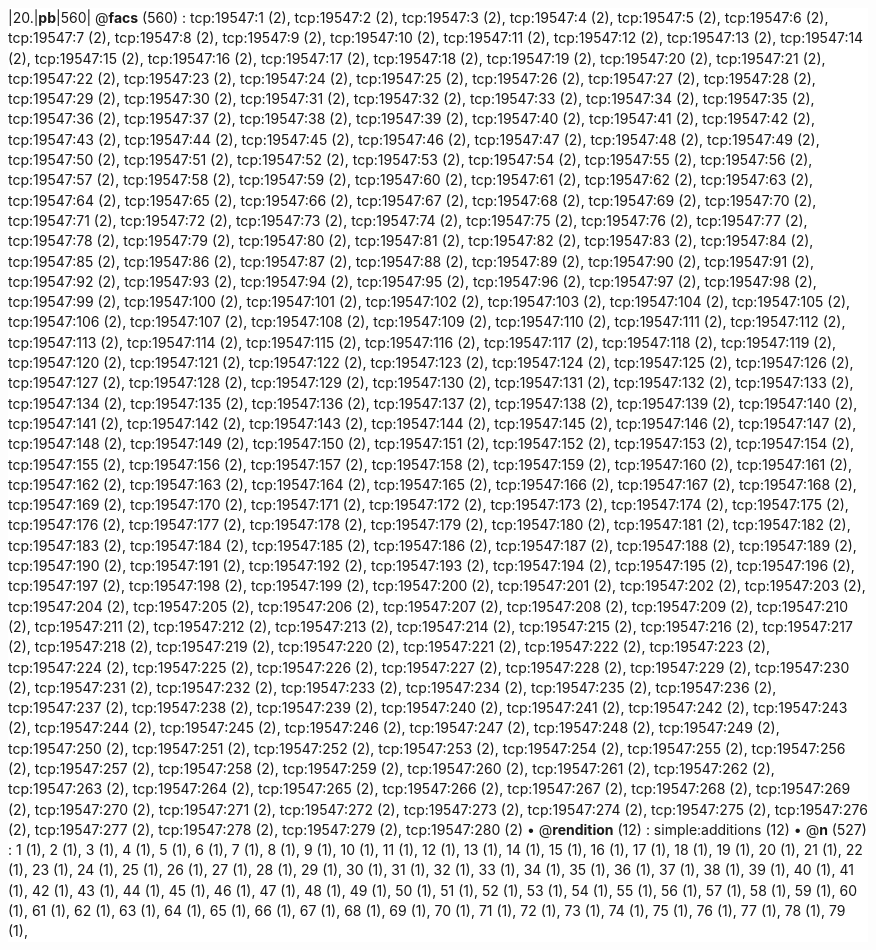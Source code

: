 |20.|__pb__|560| @__facs__ (560) : tcp:19547:1 (2), tcp:19547:2 (2), tcp:19547:3 (2), tcp:19547:4 (2), tcp:19547:5 (2), tcp:19547:6 (2), tcp:19547:7 (2), tcp:19547:8 (2), tcp:19547:9 (2), tcp:19547:10 (2), tcp:19547:11 (2), tcp:19547:12 (2), tcp:19547:13 (2), tcp:19547:14 (2), tcp:19547:15 (2), tcp:19547:16 (2), tcp:19547:17 (2), tcp:19547:18 (2), tcp:19547:19 (2), tcp:19547:20 (2), tcp:19547:21 (2), tcp:19547:22 (2), tcp:19547:23 (2), tcp:19547:24 (2), tcp:19547:25 (2), tcp:19547:26 (2), tcp:19547:27 (2), tcp:19547:28 (2), tcp:19547:29 (2), tcp:19547:30 (2), tcp:19547:31 (2), tcp:19547:32 (2), tcp:19547:33 (2), tcp:19547:34 (2), tcp:19547:35 (2), tcp:19547:36 (2), tcp:19547:37 (2), tcp:19547:38 (2), tcp:19547:39 (2), tcp:19547:40 (2), tcp:19547:41 (2), tcp:19547:42 (2), tcp:19547:43 (2), tcp:19547:44 (2), tcp:19547:45 (2), tcp:19547:46 (2), tcp:19547:47 (2), tcp:19547:48 (2), tcp:19547:49 (2), tcp:19547:50 (2), tcp:19547:51 (2), tcp:19547:52 (2), tcp:19547:53 (2), tcp:19547:54 (2), tcp:19547:55 (2), tcp:19547:56 (2), tcp:19547:57 (2), tcp:19547:58 (2), tcp:19547:59 (2), tcp:19547:60 (2), tcp:19547:61 (2), tcp:19547:62 (2), tcp:19547:63 (2), tcp:19547:64 (2), tcp:19547:65 (2), tcp:19547:66 (2), tcp:19547:67 (2), tcp:19547:68 (2), tcp:19547:69 (2), tcp:19547:70 (2), tcp:19547:71 (2), tcp:19547:72 (2), tcp:19547:73 (2), tcp:19547:74 (2), tcp:19547:75 (2), tcp:19547:76 (2), tcp:19547:77 (2), tcp:19547:78 (2), tcp:19547:79 (2), tcp:19547:80 (2), tcp:19547:81 (2), tcp:19547:82 (2), tcp:19547:83 (2), tcp:19547:84 (2), tcp:19547:85 (2), tcp:19547:86 (2), tcp:19547:87 (2), tcp:19547:88 (2), tcp:19547:89 (2), tcp:19547:90 (2), tcp:19547:91 (2), tcp:19547:92 (2), tcp:19547:93 (2), tcp:19547:94 (2), tcp:19547:95 (2), tcp:19547:96 (2), tcp:19547:97 (2), tcp:19547:98 (2), tcp:19547:99 (2), tcp:19547:100 (2), tcp:19547:101 (2), tcp:19547:102 (2), tcp:19547:103 (2), tcp:19547:104 (2), tcp:19547:105 (2), tcp:19547:106 (2), tcp:19547:107 (2), tcp:19547:108 (2), tcp:19547:109 (2), tcp:19547:110 (2), tcp:19547:111 (2), tcp:19547:112 (2), tcp:19547:113 (2), tcp:19547:114 (2), tcp:19547:115 (2), tcp:19547:116 (2), tcp:19547:117 (2), tcp:19547:118 (2), tcp:19547:119 (2), tcp:19547:120 (2), tcp:19547:121 (2), tcp:19547:122 (2), tcp:19547:123 (2), tcp:19547:124 (2), tcp:19547:125 (2), tcp:19547:126 (2), tcp:19547:127 (2), tcp:19547:128 (2), tcp:19547:129 (2), tcp:19547:130 (2), tcp:19547:131 (2), tcp:19547:132 (2), tcp:19547:133 (2), tcp:19547:134 (2), tcp:19547:135 (2), tcp:19547:136 (2), tcp:19547:137 (2), tcp:19547:138 (2), tcp:19547:139 (2), tcp:19547:140 (2), tcp:19547:141 (2), tcp:19547:142 (2), tcp:19547:143 (2), tcp:19547:144 (2), tcp:19547:145 (2), tcp:19547:146 (2), tcp:19547:147 (2), tcp:19547:148 (2), tcp:19547:149 (2), tcp:19547:150 (2), tcp:19547:151 (2), tcp:19547:152 (2), tcp:19547:153 (2), tcp:19547:154 (2), tcp:19547:155 (2), tcp:19547:156 (2), tcp:19547:157 (2), tcp:19547:158 (2), tcp:19547:159 (2), tcp:19547:160 (2), tcp:19547:161 (2), tcp:19547:162 (2), tcp:19547:163 (2), tcp:19547:164 (2), tcp:19547:165 (2), tcp:19547:166 (2), tcp:19547:167 (2), tcp:19547:168 (2), tcp:19547:169 (2), tcp:19547:170 (2), tcp:19547:171 (2), tcp:19547:172 (2), tcp:19547:173 (2), tcp:19547:174 (2), tcp:19547:175 (2), tcp:19547:176 (2), tcp:19547:177 (2), tcp:19547:178 (2), tcp:19547:179 (2), tcp:19547:180 (2), tcp:19547:181 (2), tcp:19547:182 (2), tcp:19547:183 (2), tcp:19547:184 (2), tcp:19547:185 (2), tcp:19547:186 (2), tcp:19547:187 (2), tcp:19547:188 (2), tcp:19547:189 (2), tcp:19547:190 (2), tcp:19547:191 (2), tcp:19547:192 (2), tcp:19547:193 (2), tcp:19547:194 (2), tcp:19547:195 (2), tcp:19547:196 (2), tcp:19547:197 (2), tcp:19547:198 (2), tcp:19547:199 (2), tcp:19547:200 (2), tcp:19547:201 (2), tcp:19547:202 (2), tcp:19547:203 (2), tcp:19547:204 (2), tcp:19547:205 (2), tcp:19547:206 (2), tcp:19547:207 (2), tcp:19547:208 (2), tcp:19547:209 (2), tcp:19547:210 (2), tcp:19547:211 (2), tcp:19547:212 (2), tcp:19547:213 (2), tcp:19547:214 (2), tcp:19547:215 (2), tcp:19547:216 (2), tcp:19547:217 (2), tcp:19547:218 (2), tcp:19547:219 (2), tcp:19547:220 (2), tcp:19547:221 (2), tcp:19547:222 (2), tcp:19547:223 (2), tcp:19547:224 (2), tcp:19547:225 (2), tcp:19547:226 (2), tcp:19547:227 (2), tcp:19547:228 (2), tcp:19547:229 (2), tcp:19547:230 (2), tcp:19547:231 (2), tcp:19547:232 (2), tcp:19547:233 (2), tcp:19547:234 (2), tcp:19547:235 (2), tcp:19547:236 (2), tcp:19547:237 (2), tcp:19547:238 (2), tcp:19547:239 (2), tcp:19547:240 (2), tcp:19547:241 (2), tcp:19547:242 (2), tcp:19547:243 (2), tcp:19547:244 (2), tcp:19547:245 (2), tcp:19547:246 (2), tcp:19547:247 (2), tcp:19547:248 (2), tcp:19547:249 (2), tcp:19547:250 (2), tcp:19547:251 (2), tcp:19547:252 (2), tcp:19547:253 (2), tcp:19547:254 (2), tcp:19547:255 (2), tcp:19547:256 (2), tcp:19547:257 (2), tcp:19547:258 (2), tcp:19547:259 (2), tcp:19547:260 (2), tcp:19547:261 (2), tcp:19547:262 (2), tcp:19547:263 (2), tcp:19547:264 (2), tcp:19547:265 (2), tcp:19547:266 (2), tcp:19547:267 (2), tcp:19547:268 (2), tcp:19547:269 (2), tcp:19547:270 (2), tcp:19547:271 (2), tcp:19547:272 (2), tcp:19547:273 (2), tcp:19547:274 (2), tcp:19547:275 (2), tcp:19547:276 (2), tcp:19547:277 (2), tcp:19547:278 (2), tcp:19547:279 (2), tcp:19547:280 (2)  •  @__rendition__ (12) : simple:additions (12)  •  @__n__ (527) : 1 (1), 2 (1), 3 (1), 4 (1), 5 (1), 6 (1), 7 (1), 8 (1), 9 (1), 10 (1), 11 (1), 12 (1), 13 (1), 14 (1), 15 (1), 16 (1), 17 (1), 18 (1), 19 (1), 20 (1), 21 (1), 22 (1), 23 (1), 24 (1), 25 (1), 26 (1), 27 (1), 28 (1), 29 (1), 30 (1), 31 (1), 32 (1), 33 (1), 34 (1), 35 (1), 36 (1), 37 (1), 38 (1), 39 (1), 40 (1), 41 (1), 42 (1), 43 (1), 44 (1), 45 (1), 46 (1), 47 (1), 48 (1), 49 (1), 50 (1), 51 (1), 52 (1), 53 (1), 54 (1), 55 (1), 56 (1), 57 (1), 58 (1), 59 (1), 60 (1), 61 (1), 62 (1), 63 (1), 64 (1), 65 (1), 66 (1), 67 (1), 68 (1), 69 (1), 70 (1), 71 (1), 72 (1), 73 (1), 74 (1), 75 (1), 76 (1), 77 (1), 78 (1), 79 (1),